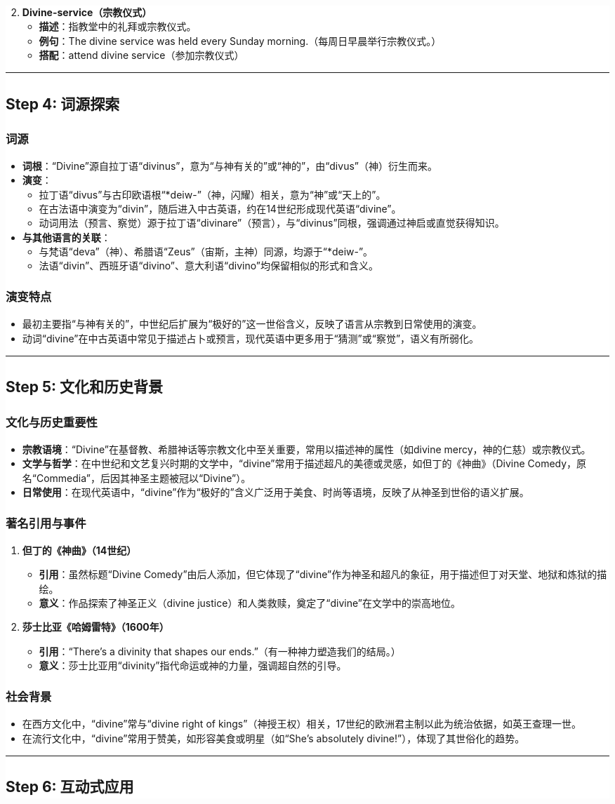 2. **Divine-service（宗教仪式）**
   - **描述**：指教堂中的礼拜或宗教仪式。
   - **例句**：The divine service was held every Sunday morning.（每周日早晨举行宗教仪式。）
   - **搭配**：attend divine service（参加宗教仪式）

---

## Step 4: 词源探索

### 词源
- **词根**：“Divine”源自拉丁语“divinus”，意为“与神有关的”或“神的”，由“divus”（神）衍生而来。
- **演变**：
  - 拉丁语“divus”与古印欧语根“*deiw-”（神，闪耀）相关，意为“神”或“天上的”。
  - 在古法语中演变为“divin”，随后进入中古英语，约在14世纪形成现代英语“divine”。
  - 动词用法（预言、察觉）源于拉丁语“divinare”（预言），与“divinus”同根，强调通过神启或直觉获得知识。
- **与其他语言的关联**：
  - 与梵语“deva”（神）、希腊语“Zeus”（宙斯，主神）同源，均源于“*deiw-”。
  - 法语“divin”、西班牙语“divino”、意大利语“divino”均保留相似的形式和含义。

### 演变特点
- 最初主要指“与神有关的”，中世纪后扩展为“极好的”这一世俗含义，反映了语言从宗教到日常使用的演变。
- 动词“divine”在中古英语中常见于描述占卜或预言，现代英语中更多用于“猜测”或“察觉”，语义有所弱化。

---

## Step 5: 文化和历史背景

### 文化与历史重要性
- **宗教语境**：“Divine”在基督教、希腊神话等宗教文化中至关重要，常用以描述神的属性（如divine mercy，神的仁慈）或宗教仪式。
- **文学与哲学**：在中世纪和文艺复兴时期的文学中，“divine”常用于描述超凡的美德或灵感，如但丁的《神曲》（Divine Comedy，原名“Commedia”，后因其神圣主题被冠以“Divine”）。
- **日常使用**：在现代英语中，“divine”作为“极好的”含义广泛用于美食、时尚等语境，反映了从神圣到世俗的语义扩展。

### 著名引用与事件
1. **但丁的《神曲》（14世纪）**
   - **引用**：虽然标题“Divine Comedy”由后人添加，但它体现了“divine”作为神圣和超凡的象征，用于描述但丁对天堂、地狱和炼狱的描绘。
   - **意义**：作品探索了神圣正义（divine justice）和人类救赎，奠定了“divine”在文学中的崇高地位。

2. **莎士比亚《哈姆雷特》（1600年）**
   - **引用**：“There’s a divinity that shapes our ends.”（有一种神力塑造我们的结局。）
   - **意义**：莎士比亚用“divinity”指代命运或神的力量，强调超自然的引导。

### 社会背景
- 在西方文化中，“divine”常与“divine right of kings”（神授王权）相关，17世纪的欧洲君主制以此为统治依据，如英王查理一世。
- 在流行文化中，“divine”常用于赞美，如形容美食或明星（如“She’s absolutely divine!”），体现了其世俗化的趋势。

---

## Step 6: 互动式应用
